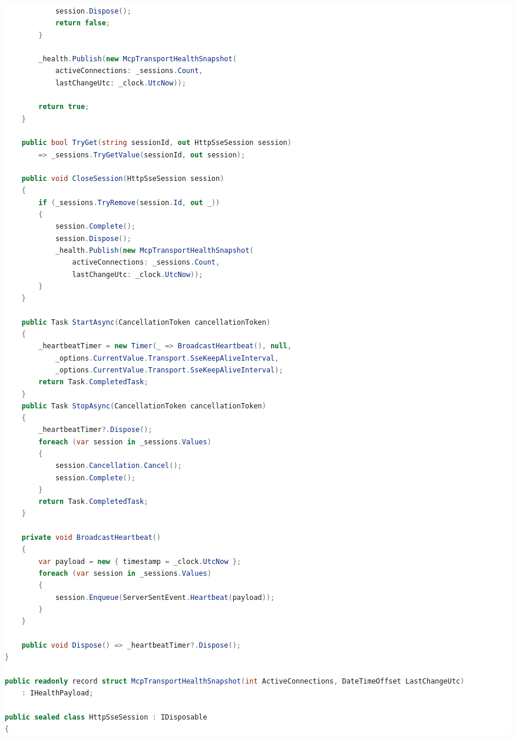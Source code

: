 ```csharp
            session.Dispose();
            return false;
        }

        _health.Publish(new McpTransportHealthSnapshot(
            activeConnections: _sessions.Count,
            lastChangeUtc: _clock.UtcNow));

        return true;
    }

    public bool TryGet(string sessionId, out HttpSseSession session)
        => _sessions.TryGetValue(sessionId, out session);

    public void CloseSession(HttpSseSession session)
    {
        if (_sessions.TryRemove(session.Id, out _))
        {
            session.Complete();
            session.Dispose();
            _health.Publish(new McpTransportHealthSnapshot(
                activeConnections: _sessions.Count,
                lastChangeUtc: _clock.UtcNow));
        }
    }

    public Task StartAsync(CancellationToken cancellationToken)
    {
        _heartbeatTimer = new Timer(_ => BroadcastHeartbeat(), null,
            _options.CurrentValue.Transport.SseKeepAliveInterval,
            _options.CurrentValue.Transport.SseKeepAliveInterval);
        return Task.CompletedTask;
    }
    public Task StopAsync(CancellationToken cancellationToken)
    {
        _heartbeatTimer?.Dispose();
        foreach (var session in _sessions.Values)
        {
            session.Cancellation.Cancel();
            session.Complete();
        }
        return Task.CompletedTask;
    }

    private void BroadcastHeartbeat()
    {
        var payload = new { timestamp = _clock.UtcNow };
        foreach (var session in _sessions.Values)
        {
            session.Enqueue(ServerSentEvent.Heartbeat(payload));
        }
    }

    public void Dispose() => _heartbeatTimer?.Dispose();
}

public readonly record struct McpTransportHealthSnapshot(int ActiveConnections, DateTimeOffset LastChangeUtc)
    : IHealthPayload;

public sealed class HttpSseSession : IDisposable
{
```